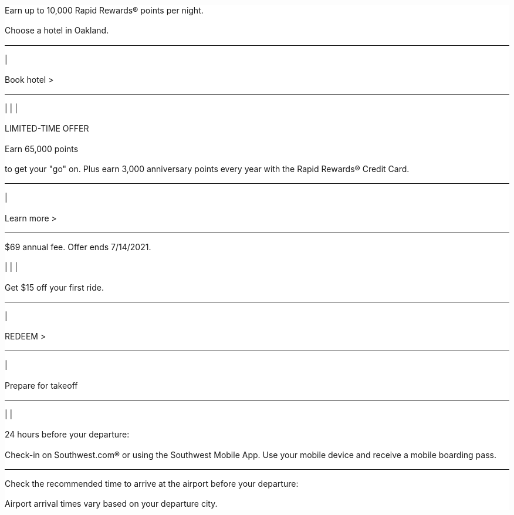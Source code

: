 Earn up to 10,000 Rapid Rewards® points per night.

Choose a hotel in Oakland.  
  
---  
| 

Book hotel >  
  
---  
| | | 

LIMITED-TIME OFFER

Earn 65,000 points

to get your "go" on. Plus earn 3,000 anniversary points every year with the Rapid Rewards® Credit Card.  
  
---  
| 

Learn more >  
  
---  
  
$69 annual fee. Offer ends 7/14/2021.  
  
| | | 

Get $15 off your first ride.  
  
---  
| 

REDEEM >  
  
---  
| 

Prepare for takeoff  
  
---  
| | 

24 hours before your departure:

Check-in on Southwest.com® or using the Southwest Mobile App. Use your mobile device and receive a mobile boarding pass.  
  
---  
  
Check the recommended time to arrive at the airport before your departure:

Airport arrival times vary based on your departure city.  
  